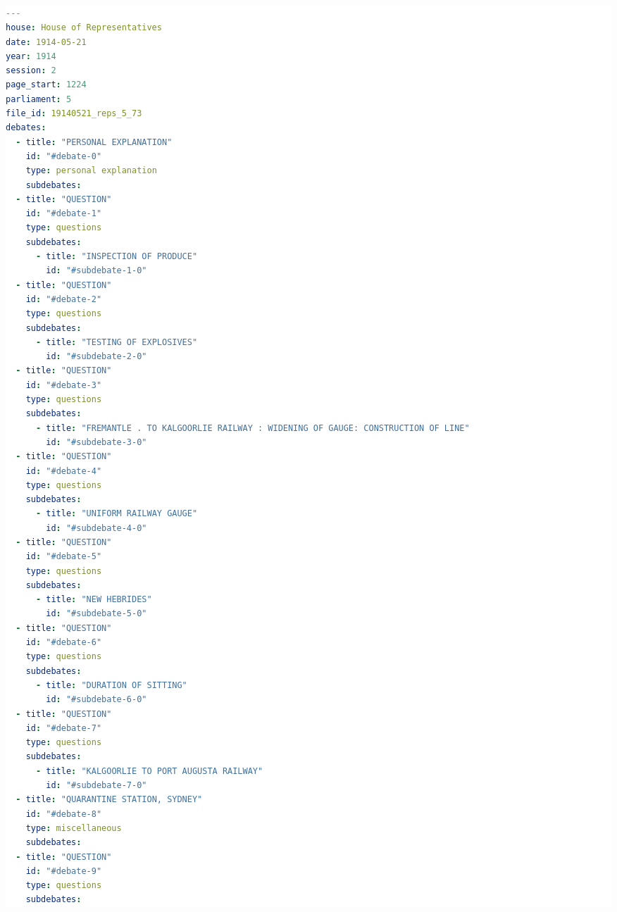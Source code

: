 ```yaml
---
house: House of Representatives
date: 1914-05-21
year: 1914
session: 2
page_start: 1224
parliament: 5
file_id: 19140521_reps_5_73
debates:
  - title: "PERSONAL EXPLANATION"
    id: "#debate-0"
    type: personal explanation
    subdebates:
  - title: "QUESTION"
    id: "#debate-1"
    type: questions
    subdebates:
      - title: "INSPECTION OF PRODUCE"
        id: "#subdebate-1-0"
  - title: "QUESTION"
    id: "#debate-2"
    type: questions
    subdebates:
      - title: "TESTING OF EXPLOSIVES"
        id: "#subdebate-2-0"
  - title: "QUESTION"
    id: "#debate-3"
    type: questions
    subdebates:
      - title: "FREMANTLE . TO KALGOORLIE RAILWAY : WIDENING OF GAUGE: CONSTRUCTION OF LINE"
        id: "#subdebate-3-0"
  - title: "QUESTION"
    id: "#debate-4"
    type: questions
    subdebates:
      - title: "UNIFORM RAILWAY GAUGE"
        id: "#subdebate-4-0"
  - title: "QUESTION"
    id: "#debate-5"
    type: questions
    subdebates:
      - title: "NEW HEBRIDES"
        id: "#subdebate-5-0"
  - title: "QUESTION"
    id: "#debate-6"
    type: questions
    subdebates:
      - title: "DURATION OF SITTING"
        id: "#subdebate-6-0"
  - title: "QUESTION"
    id: "#debate-7"
    type: questions
    subdebates:
      - title: "KALGOORLIE TO PORT AUGUSTA RAILWAY"
        id: "#subdebate-7-0"
  - title: "QUARANTINE STATION, SYDNEY"
    id: "#debate-8"
    type: miscellaneous
    subdebates:
  - title: "QUESTION"
    id: "#debate-9"
    type: questions
    subdebates:
```
